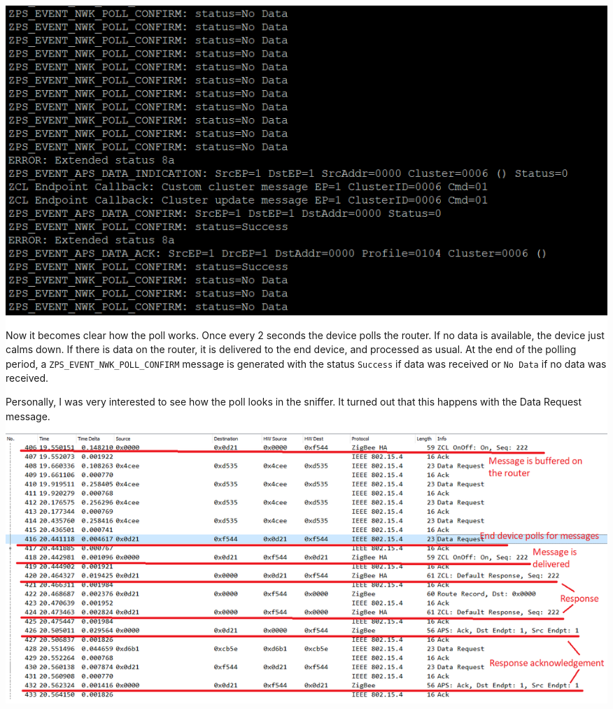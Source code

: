 ![](images/console13.png)

Now it becomes clear how the poll works. Once every 2 seconds the device polls the router. If no data is available, the device just calms down. If there is data on the router, it is delivered to the end device, and processed as usual. At the end of the polling period, a `ZPS_EVENT_NWK_POLL_CONFIRM` message is generated with the status `Success` if data was received or `No Data` if no data was received.

Personally, I was very interested to see how the poll looks in the sniffer. It turned out that this happens with the Data Request message.

![](images/sniffer7.png)
